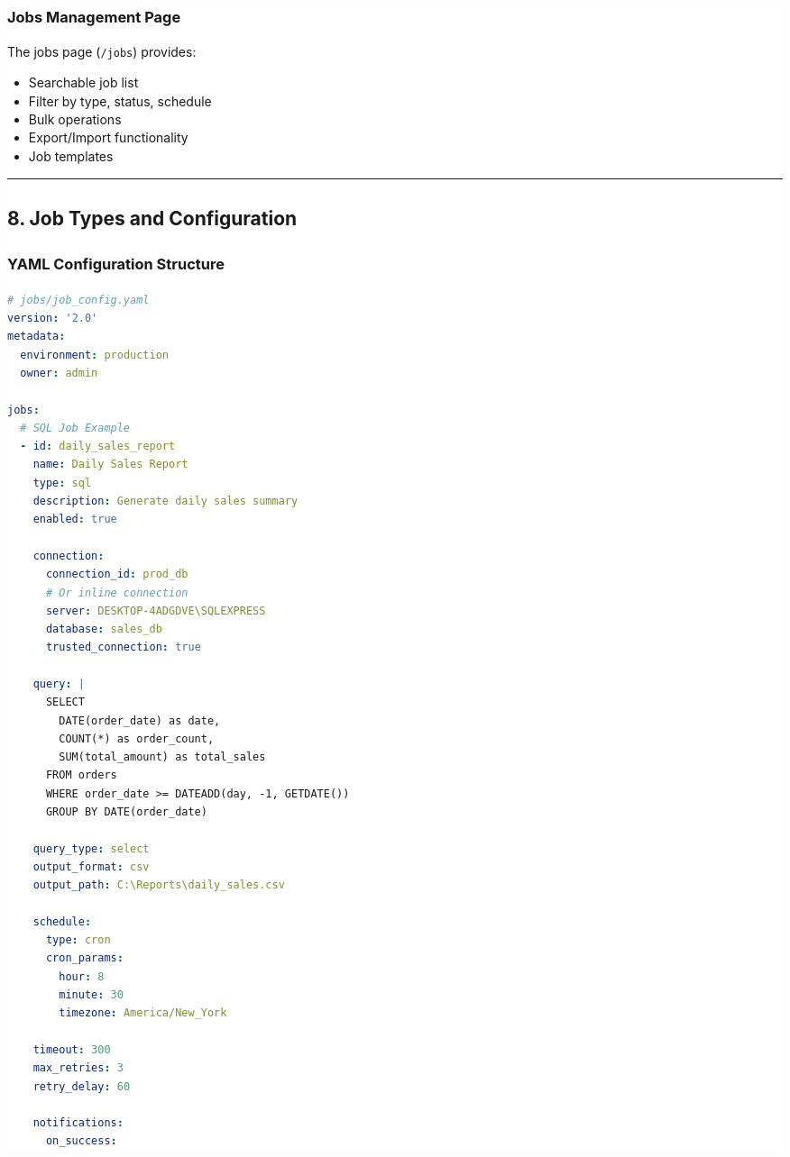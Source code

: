 ### Jobs Management Page

The jobs page (`/jobs`) provides:
- Searchable job list
- Filter by type, status, schedule
- Bulk operations
- Export/Import functionality
- Job templates

---

## 8. Job Types and Configuration

### YAML Configuration Structure

```yaml
# jobs/job_config.yaml
version: '2.0'
metadata:
  environment: production
  owner: admin

jobs:
  # SQL Job Example
  - id: daily_sales_report
    name: Daily Sales Report
    type: sql
    description: Generate daily sales summary
    enabled: true
    
    connection:
      connection_id: prod_db
      # Or inline connection
      server: DESKTOP-4ADGDVE\SQLEXPRESS
      database: sales_db
      trusted_connection: true
    
    query: |
      SELECT 
        DATE(order_date) as date,
        COUNT(*) as order_count,
        SUM(total_amount) as total_sales
      FROM orders
      WHERE order_date >= DATEADD(day, -1, GETDATE())
      GROUP BY DATE(order_date)
    
    query_type: select
    output_format: csv
    output_path: C:\Reports\daily_sales.csv
    
    schedule:
      type: cron
      cron_params:
        hour: 8
        minute: 30
        timezone: America/New_York
    
    timeout: 300
    max_retries: 3
    retry_delay: 60
    
    notifications:
      on_success:
```